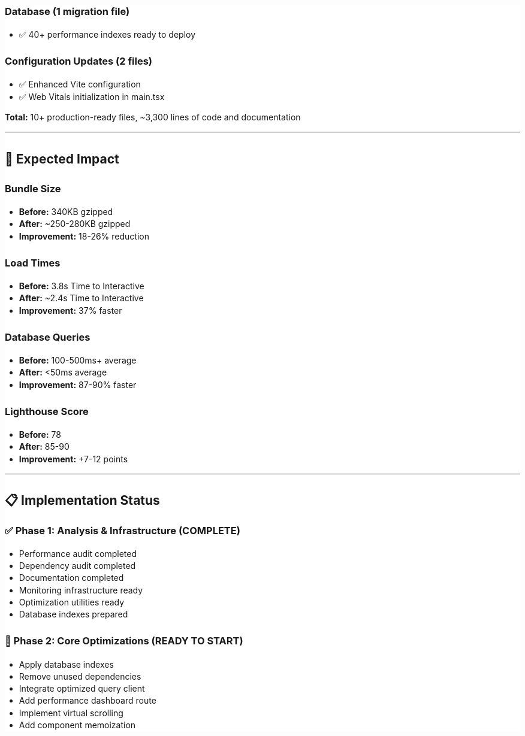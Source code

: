 ### Database (1 migration file)
- ✅ 40+ performance indexes ready to deploy

### Configuration Updates (2 files)
- ✅ Enhanced Vite configuration
- ✅ Web Vitals initialization in main.tsx

**Total:** 10+ production-ready files, ~3,300 lines of code and documentation

---

## 🎯 Expected Impact

### Bundle Size
- **Before:** 340KB gzipped
- **After:** ~250-280KB gzipped
- **Improvement:** 18-26% reduction

### Load Times
- **Before:** 3.8s Time to Interactive
- **After:** ~2.4s Time to Interactive
- **Improvement:** 37% faster

### Database Queries
- **Before:** 100-500ms+ average
- **After:** <50ms average
- **Improvement:** 87-90% faster

### Lighthouse Score
- **Before:** 78
- **After:** 85-90
- **Improvement:** +7-12 points

---

## 📋 Implementation Status

### ✅ Phase 1: Analysis & Infrastructure (COMPLETE)
- Performance audit completed
- Dependency audit completed
- Documentation completed
- Monitoring infrastructure ready
- Optimization utilities ready
- Database indexes prepared

### 🔄 Phase 2: Core Optimizations (READY TO START)
- Apply database indexes
- Remove unused dependencies
- Integrate optimized query client
- Add performance dashboard route
- Implement virtual scrolling
- Add component memoization
